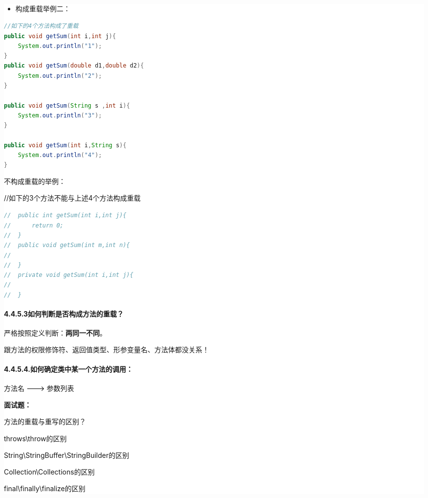   - 构成重载举例二：

```java
//如下的4个方法构成了重载
public void getSum(int i,int j){
	System.out.println("1");
}
public void getSum(double d1,double d2){
	System.out.println("2");
}

public void getSum(String s ,int i){
	System.out.println("3");
}

public void getSum(int i,String s){
	System.out.println("4");
}
```

不构成重载的举例：

//如下的3个方法不能与上述4个方法构成重载

```java
//	public int getSum(int i,int j){
//		return 0;
//	}
//	public void getSum(int m,int n){
//		
//	}
//	private void getSum(int i,int j){
//		
//	}
```

#### **4.4.5.3如何判断是否构成方法的重载？**

严格按照定义判断：**两同一不同**。

 跟方法的权限修饰符、返回值类型、形参变量名、方法体都没关系！

#### **4.4.5.4.如何确定类中某一个方法的调用：**

方法名 ---> 参数列表

**面试题：**

方法的重载与重写的区别？

throws\throw的区别

String\StringBuffer\StringBuilder的区别

Collection\Collections的区别

final\finally\finalize的区别
